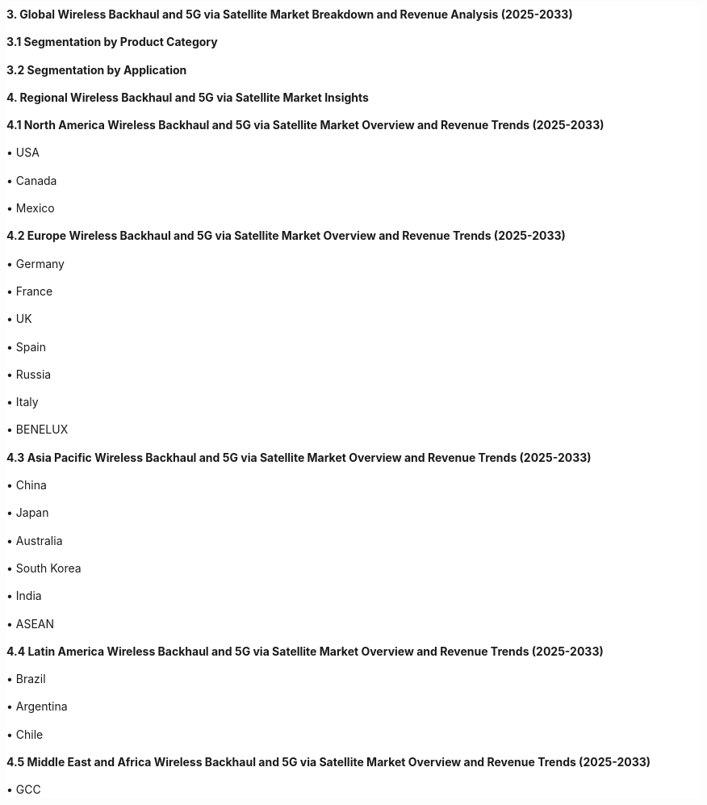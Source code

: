 <strong>3. Global Wireless Backhaul and 5G via Satellite Market Breakdown and Revenue Analysis (2025-2033)</strong>

<strong>3.1 Segmentation by Product Category</strong>

<strong>3.2 Segmentation by Application</strong>

<strong>4. Regional Wireless Backhaul and 5G via Satellite Market Insights</strong>

<strong>4.1 North America Wireless Backhaul and 5G via Satellite Market Overview and Revenue Trends (2025-2033)</strong>

• USA

• Canada

• Mexico

<strong>4.2 Europe Wireless Backhaul and 5G via Satellite Market Overview and Revenue Trends (2025-2033)</strong>

• Germany

• France

• UK

• Spain

• Russia

• Italy

• BENELUX

<strong>4.3 Asia Pacific Wireless Backhaul and 5G via Satellite Market Overview and Revenue Trends (2025-2033)</strong>

• China

• Japan

• Australia

• South Korea

• India

• ASEAN

<strong>4.4 Latin America Wireless Backhaul and 5G via Satellite Market Overview and Revenue Trends (2025-2033)</strong>

• Brazil

• Argentina

• Chile

<strong>4.5 Middle East and Africa Wireless Backhaul and 5G via Satellite Market Overview and Revenue Trends (2025-2033)</strong>

• GCC
